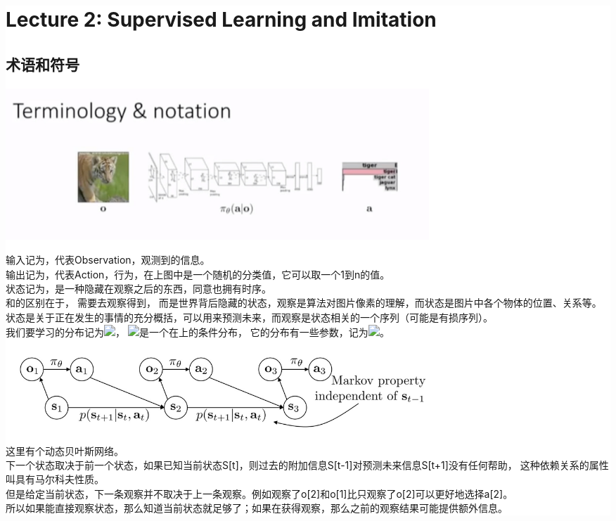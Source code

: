 # Lecture 2: Supervised Learning and Imitation

## 术语和符号

<img src="./pic/L2-1.jpg" width="70%">

输入记为![](http://latex.codecogs.com/svg.latex?$o$)，代表Observation，观测到的信息。  
输出记为![](http://latex.codecogs.com/svg.latex?$a$)，代表Action，行为，在上图中是一个随机的分类值，它可以取一个1到n的值。  
状态记为![](http://latex.codecogs.com/svg.latex?$s$)，是一种隐藏在观察之后的东西，同意也拥有时序。  
![](http://latex.codecogs.com/svg.latex?$s$)和![](http://latex.codecogs.com/svg.latex?$o$)的区别在于，
![](http://latex.codecogs.com/svg.latex?$o$)需要去观察得到，
而![](http://latex.codecogs.com/svg.latex?$s$)是世界背后隐藏的状态，观察是算法对图片像素的理解，而状态是图片中各个物体的位置、关系等。
状态是关于正在发生的事情的充分概括，可以用来预测未来，而观察是状态相关的一个序列（可能是有损序列）。  
我们要学习的分布记为![](http://latex.codecogs.com/svg.latex?$\pi_\theta$)，
![](http://latex.codecogs.com/svg.latex?$\pi$)是一个在![](http://latex.codecogs.com/svg.latex?$a$)上的条件分布，
它的分布有一些参数，记为![](http://latex.codecogs.com/svg.latex?$\theta$)。  

<img src="./pic/L2-2.jpg" width="70%">

这里有个动态贝叶斯网络。  
下一个状态取决于前一个状态，如果已知当前状态S[t]，则过去的附加信息S[t-1]对预测未来信息S[t+1]没有任何帮助，
这种依赖关系的属性叫具有马尔科夫性质。  
但是给定当前状态，下一条观察并不取决于上一条观察。例如观察了o[2]和o[1]比只观察了o[2]可以更好地选择a[2]。  
所以如果能直接观察状态，那么知道当前状态就足够了；如果在获得观察，那么之前的观察结果可能提供额外信息。  
